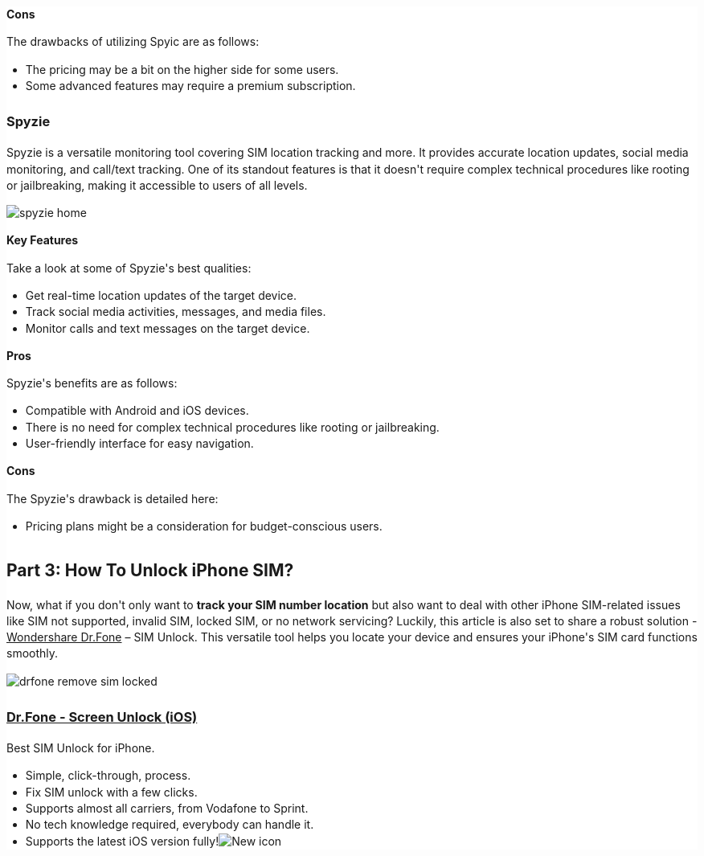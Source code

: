 **Cons**

The drawbacks of utilizing Spyic are as follows:

- The pricing may be a bit on the higher side for some users.
- Some advanced features may require a premium subscription.

### Spyzie

Spyzie is a versatile monitoring tool covering SIM location tracking and more. It provides accurate location updates, social media monitoring, and call/text tracking. One of its standout features is that it doesn't require complex technical procedures like rooting or jailbreaking, making it accessible to users of all levels.

![spyzie home](https://images.wondershare.com/drfone/article/2023/09/top-4-sim-location-trackers-06.jpg)

**Key Features**

Take a look at some of Spyzie's best qualities:

- Get real-time location updates of the target device.
- Track social media activities, messages, and media files.
- Monitor calls and text messages on the target device.

**Pros**

Spyzie's benefits are as follows:

- Compatible with Android and iOS devices.
- There is no need for complex technical procedures like rooting or jailbreaking.
- User-friendly interface for easy navigation.

**Cons**

The Spyzie's drawback is detailed here:

- Pricing plans might be a consideration for budget-conscious users.

## Part 3: How To Unlock iPhone SIM?

Now, what if you don't only want to **track your SIM number location** but also want to deal with other iPhone SIM-related issues like SIM not supported, invalid SIM, locked SIM, or no network servicing? Luckily, this article is also set to share a robust solution - [Wondershare Dr.Fone](https://tools.techidaily.com/wondershare/drfone/drfone-toolkit/) – SIM Unlock. This versatile tool helps you locate your device and ensures your iPhone's SIM card functions smoothly.

![drfone remove sim locked](https://images.wondershare.com/drfone/guide/remove-iphone-sim-1.png)



### [Dr.Fone - Screen Unlock (iOS)](https://tools.techidaily.com/wondershare/drfone/iphone-unlock/)

Best SIM Unlock for iPhone.

- Simple, click-through, process.
- Fix SIM unlock with a few clicks.
- Supports almost all carriers, from Vodafone to Sprint.
- No tech knowledge required, everybody can handle it.
- Supports the latest iOS version fully!![New icon](https://images.wondershare.com/drfone/others/new_23.png)
